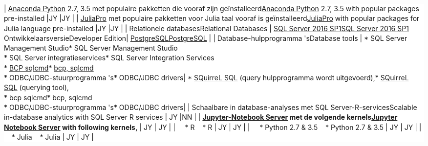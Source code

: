 | <span data-ttu-id="b9274-167">[Anaconda Python](https://www.continuum.io/) 2.7, 3.5 met populaire pakketten die vooraf zijn geïnstalleerd</span><span class="sxs-lookup"><span data-stu-id="b9274-167">[Anaconda Python](https://www.continuum.io/) 2.7, 3.5 with popular packages pre-installed</span></span>    |<span data-ttu-id="b9274-168">J</span><span class="sxs-lookup"><span data-stu-id="b9274-168">Y</span></span>                      |<span data-ttu-id="b9274-169">J</span><span class="sxs-lookup"><span data-stu-id="b9274-169">Y</span></span>              |
| <span data-ttu-id="b9274-170">[JuliaPro](https://juliacomputing.com/products/juliapro.html) met populaire pakketten voor Julia taal vooraf is geïnstalleerd</span><span class="sxs-lookup"><span data-stu-id="b9274-170">[JuliaPro](https://juliacomputing.com/products/juliapro.html) with popular packages for Julia language pre-installed</span></span>                         |<span data-ttu-id="b9274-171">J</span><span class="sxs-lookup"><span data-stu-id="b9274-171">Y</span></span>                      |<span data-ttu-id="b9274-172">J</span><span class="sxs-lookup"><span data-stu-id="b9274-172">Y</span></span>              |
| <span data-ttu-id="b9274-173">Relationele databases</span><span class="sxs-lookup"><span data-stu-id="b9274-173">Relational Databases</span></span>                                                            | [<span data-ttu-id="b9274-174">SQL Server 2016 SP1</span><span class="sxs-lookup"><span data-stu-id="b9274-174">SQL Server 2016 SP1</span></span>](https://www.microsoft.com/sql-server/sql-server-2016) <br/> <span data-ttu-id="b9274-175">Ontwikkelaarsversie</span><span class="sxs-lookup"><span data-stu-id="b9274-175">Developer Edition</span></span>| [<span data-ttu-id="b9274-176">PostgreSQL</span><span class="sxs-lookup"><span data-stu-id="b9274-176">PostgreSQL</span></span>](https://www.postgresql.org/) |
| <span data-ttu-id="b9274-177">Database-hulpprogramma 's</span><span class="sxs-lookup"><span data-stu-id="b9274-177">Database tools</span></span>                                                       | <span data-ttu-id="b9274-178">* SQL Server Management Studio</span><span class="sxs-lookup"><span data-stu-id="b9274-178">* SQL Server Management Studio</span></span> <br/><span data-ttu-id="b9274-179">* SQL Server integratieservices</span><span class="sxs-lookup"><span data-stu-id="b9274-179">* SQL Server Integration Services</span></span><br/><span data-ttu-id="b9274-180">* [BCP sqlcmd](https://docs.microsoft.com/sql/tools/command-prompt-utility-reference-database-engine)</span><span class="sxs-lookup"><span data-stu-id="b9274-180">* [bcp, sqlcmd](https://docs.microsoft.com/sql/tools/command-prompt-utility-reference-database-engine)</span></span><br /> <span data-ttu-id="b9274-181">* ODBC/JDBC-stuurprogramma 's</span><span class="sxs-lookup"><span data-stu-id="b9274-181">* ODBC/JDBC drivers</span></span>| <span data-ttu-id="b9274-182">* [SQuirreL SQL](http://squirrel-sql.sourceforge.net/) (query hulpprogramma wordt uitgevoerd),</span><span class="sxs-lookup"><span data-stu-id="b9274-182">* [SQuirreL SQL](http://squirrel-sql.sourceforge.net/) (querying tool),</span></span> <br /> <span data-ttu-id="b9274-183">* bcp sqlcmd</span><span class="sxs-lookup"><span data-stu-id="b9274-183">* bcp, sqlcmd</span></span> <br /> <span data-ttu-id="b9274-184">* ODBC/JDBC-stuurprogramma 's</span><span class="sxs-lookup"><span data-stu-id="b9274-184">* ODBC/JDBC drivers</span></span>|
| <span data-ttu-id="b9274-185">Schaalbare in database-analyses met SQL Server-R-services</span><span class="sxs-lookup"><span data-stu-id="b9274-185">Scalable in-database analytics with SQL Server R services</span></span> | <span data-ttu-id="b9274-186">J</span><span class="sxs-lookup"><span data-stu-id="b9274-186">Y</span></span>     |<span data-ttu-id="b9274-187">N</span><span class="sxs-lookup"><span data-stu-id="b9274-187">N</span></span>              |
| <span data-ttu-id="b9274-188">**[Jupyter-Notebook Server](http://jupyter.org/) met de volgende kernels**</span><span class="sxs-lookup"><span data-stu-id="b9274-188">**[Jupyter Notebook Server](http://jupyter.org/) with following kernels,**</span></span>                                  | <span data-ttu-id="b9274-189">J</span><span class="sxs-lookup"><span data-stu-id="b9274-189">Y</span></span>     | <span data-ttu-id="b9274-190">J</span><span class="sxs-lookup"><span data-stu-id="b9274-190">Y</span></span> |
|     <span data-ttu-id="b9274-191">&nbsp;&nbsp;&nbsp;&nbsp;* R</span><span class="sxs-lookup"><span data-stu-id="b9274-191">&nbsp;&nbsp;&nbsp;&nbsp;* R</span></span> | <span data-ttu-id="b9274-192">J</span><span class="sxs-lookup"><span data-stu-id="b9274-192">Y</span></span> | <span data-ttu-id="b9274-193">J</span><span class="sxs-lookup"><span data-stu-id="b9274-193">Y</span></span> |
|     <span data-ttu-id="b9274-194">&nbsp;&nbsp;&nbsp;&nbsp;* Python 2.7 & 3.5</span><span class="sxs-lookup"><span data-stu-id="b9274-194">&nbsp;&nbsp;&nbsp;&nbsp;* Python 2.7 & 3.5</span></span> | <span data-ttu-id="b9274-195">J</span><span class="sxs-lookup"><span data-stu-id="b9274-195">Y</span></span> | <span data-ttu-id="b9274-196">J</span><span class="sxs-lookup"><span data-stu-id="b9274-196">Y</span></span> |
|     <span data-ttu-id="b9274-197">&nbsp;&nbsp;&nbsp;&nbsp;* Julia</span><span class="sxs-lookup"><span data-stu-id="b9274-197">&nbsp;&nbsp;&nbsp;&nbsp;* Julia</span></span> | <span data-ttu-id="b9274-198">J</span><span class="sxs-lookup"><span data-stu-id="b9274-198">Y</span></span> | <span data-ttu-id="b9274-199">J</span><span class="sxs-lookup"><span data-stu-id="b9274-199">Y</span></span> |